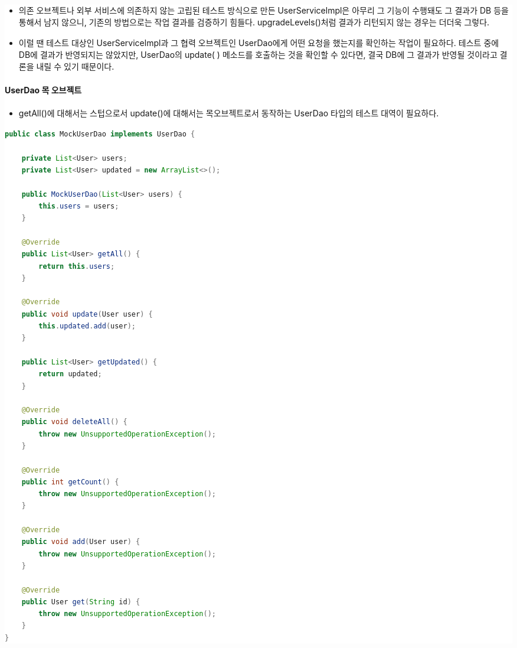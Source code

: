 - 의존 오브젝트나 외부 서비스에 의존하지 않는 고립된 테스트 방식으로 만든 UserServicelmpl은 아무리 그 기능이 수행돼도 그 결과가 DB 등을 통해서 남지 않으니, 기존의 방법으로는 작업 결과를 검증하기 힘들다. upgradeLevels()처럼 결과가 리턴되지 않는 경우는 더더욱 그렇다.

- 이럴 땐 테스트 대상인 UserServicelmpl과 그 협력 오브젝트인 UserDao에게 어떤 요청을 했는지를 확인하는 작업이 필요하다. 테스트 중에 DB에 결과가 반영되지는 않았지만, UserDao의 update( ) 메소드를 호출하는 것을 확인할 수 있다면, 결국 DB에 그 결과가 반영될 것이라고 결론을 내릴 수 있기 때문이다.

#### UserDao 목 오브젝트

- getAll()에 대해서는 스텁으로서 update()에 대해서는 목오브젝트로서 동작하는 UserDao 타입의 테스트 대역이 필요하다.

``` java
public class MockUserDao implements UserDao {

    private List<User> users;
    private List<User> updated = new ArrayList<>();

    public MockUserDao(List<User> users) {
        this.users = users;
    }

    @Override
    public List<User> getAll() {
        return this.users;
    }

    @Override
    public void update(User user) {
        this.updated.add(user);
    }

    public List<User> getUpdated() {
        return updated;
    }

    @Override
    public void deleteAll() {
        throw new UnsupportedOperationException();
    }

    @Override
    public int getCount() {
        throw new UnsupportedOperationException();
    }

    @Override
    public void add(User user) {
        throw new UnsupportedOperationException();
    }

    @Override
    public User get(String id) {
        throw new UnsupportedOperationException();
    }
}
```
